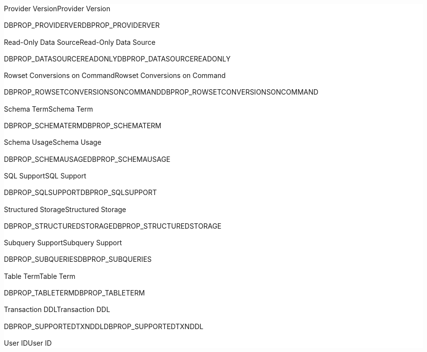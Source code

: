 </tr>
<tr class="odd">
<td><p><span data-ttu-id="7ab6f-233">Provider Version</span><span class="sxs-lookup"><span data-stu-id="7ab6f-233">Provider Version</span></span></p></td>
<td><p><span data-ttu-id="7ab6f-234">DBPROP_PROVIDERVER</span><span class="sxs-lookup"><span data-stu-id="7ab6f-234">DBPROP_PROVIDERVER</span></span></p></td>
</tr>
<tr class="even">
<td><p><span data-ttu-id="7ab6f-235">Read-Only Data Source</span><span class="sxs-lookup"><span data-stu-id="7ab6f-235">Read-Only Data Source</span></span></p></td>
<td><p><span data-ttu-id="7ab6f-236">DBPROP_DATASOURCEREADONLY</span><span class="sxs-lookup"><span data-stu-id="7ab6f-236">DBPROP_DATASOURCEREADONLY</span></span></p></td>
</tr>
<tr class="odd">
<td><p><span data-ttu-id="7ab6f-237">Rowset Conversions on Command</span><span class="sxs-lookup"><span data-stu-id="7ab6f-237">Rowset Conversions on Command</span></span></p></td>
<td><p><span data-ttu-id="7ab6f-238">DBPROP_ROWSETCONVERSIONSONCOMMAND</span><span class="sxs-lookup"><span data-stu-id="7ab6f-238">DBPROP_ROWSETCONVERSIONSONCOMMAND</span></span></p></td>
</tr>
<tr class="even">
<td><p><span data-ttu-id="7ab6f-239">Schema Term</span><span class="sxs-lookup"><span data-stu-id="7ab6f-239">Schema Term</span></span></p></td>
<td><p><span data-ttu-id="7ab6f-240">DBPROP_SCHEMATERM</span><span class="sxs-lookup"><span data-stu-id="7ab6f-240">DBPROP_SCHEMATERM</span></span></p></td>
</tr>
<tr class="odd">
<td><p><span data-ttu-id="7ab6f-241">Schema Usage</span><span class="sxs-lookup"><span data-stu-id="7ab6f-241">Schema Usage</span></span></p></td>
<td><p><span data-ttu-id="7ab6f-242">DBPROP_SCHEMAUSAGE</span><span class="sxs-lookup"><span data-stu-id="7ab6f-242">DBPROP_SCHEMAUSAGE</span></span></p></td>
</tr>
<tr class="even">
<td><p><span data-ttu-id="7ab6f-243">SQL Support</span><span class="sxs-lookup"><span data-stu-id="7ab6f-243">SQL Support</span></span></p></td>
<td><p><span data-ttu-id="7ab6f-244">DBPROP_SQLSUPPORT</span><span class="sxs-lookup"><span data-stu-id="7ab6f-244">DBPROP_SQLSUPPORT</span></span></p></td>
</tr>
<tr class="odd">
<td><p><span data-ttu-id="7ab6f-245">Structured Storage</span><span class="sxs-lookup"><span data-stu-id="7ab6f-245">Structured Storage</span></span></p></td>
<td><p><span data-ttu-id="7ab6f-246">DBPROP_STRUCTUREDSTORAGE</span><span class="sxs-lookup"><span data-stu-id="7ab6f-246">DBPROP_STRUCTUREDSTORAGE</span></span></p></td>
</tr>
<tr class="even">
<td><p><span data-ttu-id="7ab6f-247">Subquery Support</span><span class="sxs-lookup"><span data-stu-id="7ab6f-247">Subquery Support</span></span></p></td>
<td><p><span data-ttu-id="7ab6f-248">DBPROP_SUBQUERIES</span><span class="sxs-lookup"><span data-stu-id="7ab6f-248">DBPROP_SUBQUERIES</span></span></p></td>
</tr>
<tr class="odd">
<td><p><span data-ttu-id="7ab6f-249">Table Term</span><span class="sxs-lookup"><span data-stu-id="7ab6f-249">Table Term</span></span></p></td>
<td><p><span data-ttu-id="7ab6f-250">DBPROP_TABLETERM</span><span class="sxs-lookup"><span data-stu-id="7ab6f-250">DBPROP_TABLETERM</span></span></p></td>
</tr>
<tr class="even">
<td><p><span data-ttu-id="7ab6f-251">Transaction DDL</span><span class="sxs-lookup"><span data-stu-id="7ab6f-251">Transaction DDL</span></span></p></td>
<td><p><span data-ttu-id="7ab6f-252">DBPROP_SUPPORTEDTXNDDL</span><span class="sxs-lookup"><span data-stu-id="7ab6f-252">DBPROP_SUPPORTEDTXNDDL</span></span></p></td>
</tr>
<tr class="odd">
<td><p><span data-ttu-id="7ab6f-253">User ID</span><span class="sxs-lookup"><span data-stu-id="7ab6f-253">User ID</span></span></p></td>